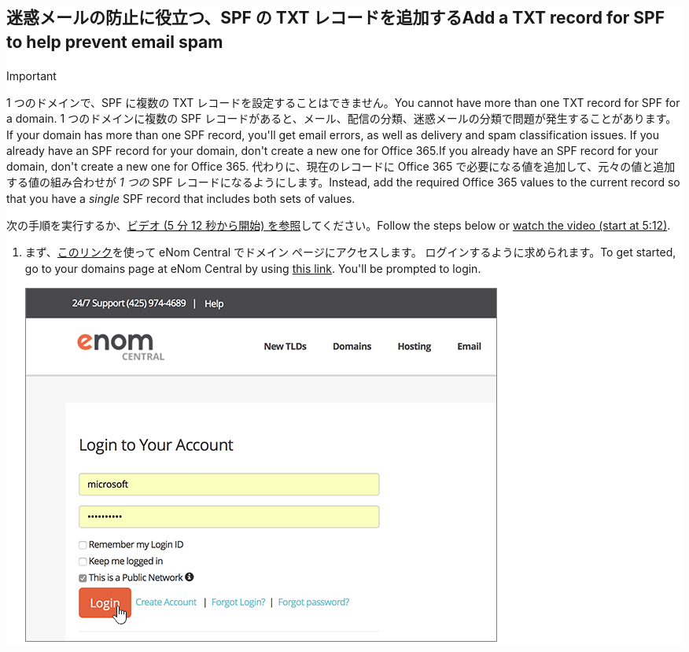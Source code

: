 ## <a name="add-a-txt-record-for-spf-to-help-prevent-email-spam"></a><span data-ttu-id="98c5f-216">迷惑メールの防止に役立つ、SPF の TXT レコードを追加する</span><span class="sxs-lookup"><span data-stu-id="98c5f-216">Add a TXT record for SPF to help prevent email spam</span></span>
<span data-ttu-id="98c5f-217"><a name="BKMK_add_TXT"> </a></span><span class="sxs-lookup"><span data-stu-id="98c5f-217"><a name="BKMK_add_TXT"> </a></span></span>

> [!IMPORTANT]
> <span data-ttu-id="98c5f-218">1 つのドメインで、SPF に複数の TXT レコードを設定することはできません。</span><span class="sxs-lookup"><span data-stu-id="98c5f-218">You cannot have more than one TXT record for SPF for a domain.</span></span> <span data-ttu-id="98c5f-219">1 つのドメインに複数の SPF レコードがあると、メール、配信の分類、迷惑メールの分類で問題が発生することがあります。</span><span class="sxs-lookup"><span data-stu-id="98c5f-219">If your domain has more than one SPF record, you'll get email errors, as well as delivery and spam classification issues.</span></span> <span data-ttu-id="98c5f-220">If you already have an SPF record for your domain, don't create a new one for Office 365.</span><span class="sxs-lookup"><span data-stu-id="98c5f-220">If you already have an SPF record for your domain, don't create a new one for Office 365.</span></span> <span data-ttu-id="98c5f-221">代わりに、現在のレコードに Office 365 で必要になる値を追加して、元々の値と追加する値の組み合わせが  *1 つの*  SPF レコードになるようにします。</span><span class="sxs-lookup"><span data-stu-id="98c5f-221">Instead, add the required Office 365 values to the current record so that you have a  *single*  SPF record that includes both sets of values.</span></span>
  
<span data-ttu-id="98c5f-222">次の手順を実行するか、[ビデオ (5 分 12 秒から開始) を参照](https://support.office.com/article/Video-Create-DNS-records-at-eNomCentral-for-Office-365-3766a9e8-77dd-4a42-908d-89b076143e7d?ui=en-US&amp;rs=en-US&amp;ad=US)してください。</span><span class="sxs-lookup"><span data-stu-id="98c5f-222">Follow the steps below or [watch the video (start at 5:12)](https://support.office.com/article/Video-Create-DNS-records-at-eNomCentral-for-Office-365-3766a9e8-77dd-4a42-908d-89b076143e7d?ui=en-US&amp;rs=en-US&amp;ad=US).</span></span>
  
1. <span data-ttu-id="98c5f-p111">まず、[このリンク](https://www.enomcentral.com/domains/Domain-Manager.aspx?tab=registered)を使って eNom Central でドメイン ページにアクセスします。 ログインするように求められます。</span><span class="sxs-lookup"><span data-stu-id="98c5f-p111">To get started, go to your domains page at eNom Central by using [this link](https://www.enomcentral.com/domains/Domain-Manager.aspx?tab=registered). You'll be prompted to login.</span></span>
    
    ![eNom-BP-1-1](../../media/6f754710-fd29-4a0a-b362-fa7a5c5ff74f.png)
  